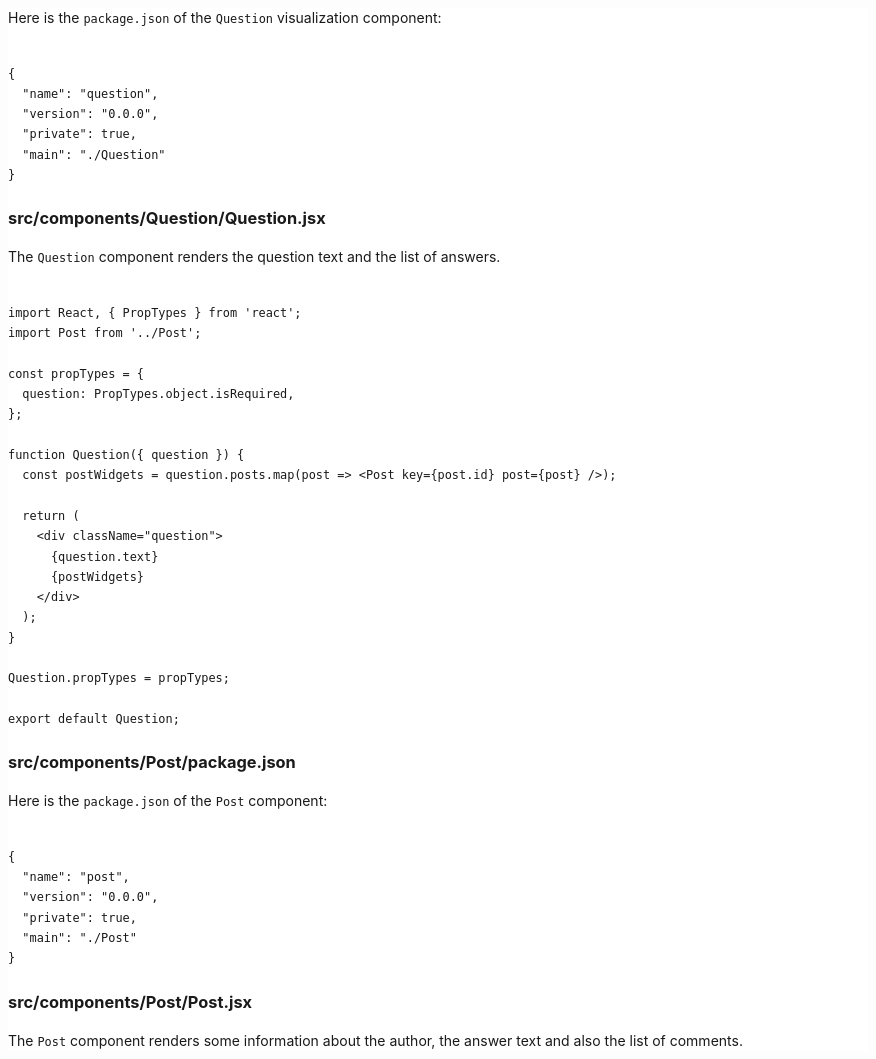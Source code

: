 <p>Here is the <code>package.json</code> of the <code>Question</code> visualization component:</p>

<pre><code class="language-javascript">
{
  "name": "question",
  "version": "0.0.0",
  "private": true,
  "main": "./Question"
}
</code></pre>

### src/components/Question/Question.jsx

<p>The <code>Question</code> component renders the question text and the list of answers.</p>

<pre><code class="language-javascript">
import React, { PropTypes } from 'react';
import Post from '../Post';

const propTypes = {
  question: PropTypes.object.isRequired,
};

function Question({ question }) {
  const postWidgets = question.posts.map(post =&gt; &lt;Post key={post.id} post={post} /&gt;);

  return (
    &lt;div className="question"&gt;
      {question.text}
      {postWidgets}
    &lt;/div&gt;
  );
}

Question.propTypes = propTypes;

export default Question;
</code></pre>

### src/components/Post/package.json

<p>Here is the <code>package.json</code> of the <code>Post</code> component:</p>

<pre><code class="language-javascript">
{
  "name": "post",
  "version": "0.0.0",
  "private": true,
  "main": "./Post"
}
</code></pre>

### src/components/Post/Post.jsx

<p>The <code>Post</code> component renders some information about the author, the answer text and also the list of comments.</p>
